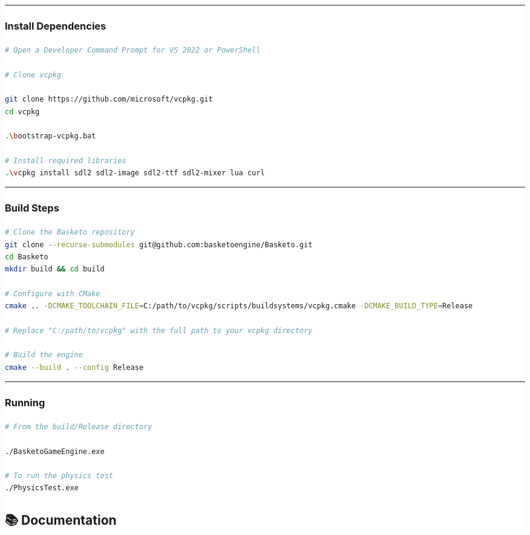 
---


### Install Dependencies

```bash
# Open a Developer Command Prompt for VS 2022 or PowerShell

# Clone vcpkg

git clone https://github.com/microsoft/vcpkg.git
cd vcpkg

.\bootstrap-vcpkg.bat

# Install required libraries
.\vcpkg install sdl2 sdl2-image sdl2-ttf sdl2-mixer lua curl

```

---

### Build Steps
```bash
# Clone the Basketo repository
git clone --recurse-submodules git@github.com:basketoengine/Basketo.git
cd Basketo
mkdir build && cd build

# Configure with CMake
cmake .. -DCMAKE_TOOLCHAIN_FILE=C:/path/to/vcpkg/scripts/buildsystems/vcpkg.cmake -DCMAKE_BUILD_TYPE=Release

# Replace "C:/path/to/vcpkg" with the full path to your vcpkg directory

# Build the engine
cmake --build . --config Release
```

---

### Running

```bash
# From the build/Release directory

./BasketoGameEngine.exe

# To run the physics test
./PhysicsTest.exe
```

## 📚 Documentation
